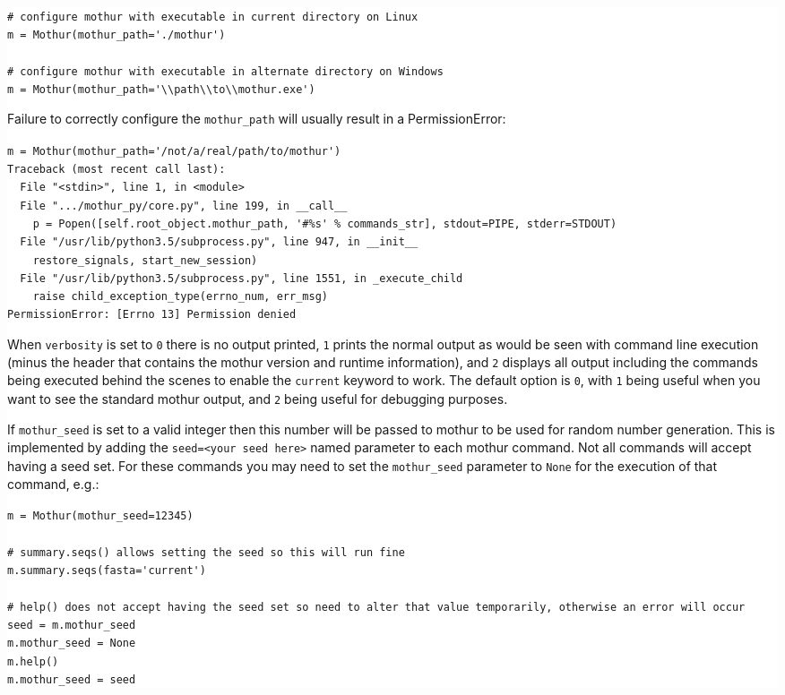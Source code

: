     # configure mothur with executable in current directory on Linux
    m = Mothur(mothur_path='./mothur')
    
    # configure mothur with executable in alternate directory on Windows
    m = Mothur(mothur_path='\\path\\to\\mothur.exe')
    
Failure to correctly configure the `mothur_path` will usually result in a PermissionError:

    m = Mothur(mothur_path='/not/a/real/path/to/mothur')
    Traceback (most recent call last):
      File "<stdin>", line 1, in <module>
      File ".../mothur_py/core.py", line 199, in __call__
        p = Popen([self.root_object.mothur_path, '#%s' % commands_str], stdout=PIPE, stderr=STDOUT)
      File "/usr/lib/python3.5/subprocess.py", line 947, in __init__
        restore_signals, start_new_session)
      File "/usr/lib/python3.5/subprocess.py", line 1551, in _execute_child
        raise child_exception_type(errno_num, err_msg)
    PermissionError: [Errno 13] Permission denied

When `verbosity` is set to `0` there is no output printed, `1` prints the normal output as would be seen with command 
line execution (minus the header that contains the mothur version and runtime information), and `2` displays all output
including the commands being executed behind the scenes to enable the `current` keyword to work. The default option is 
`0`, with `1` being useful when you want to see the standard mothur output, and `2` being useful for debugging purposes. 

If `mothur_seed` is set to a valid integer then this number will be passed to mothur to be used for random number
generation. This is implemented by adding the `seed=<your seed here>` named parameter to each mothur command. Not all 
commands will accept having a seed set. For these commands you may need to set the `mothur_seed` parameter to `None`
for the execution of that command, e.g.:
 
    m = Mothur(mothur_seed=12345)
    
    # summary.seqs() allows setting the seed so this will run fine
    m.summary.seqs(fasta='current')
    
    # help() does not accept having the seed set so need to alter that value temporarily, otherwise an error will occur
    seed = m.mothur_seed
    m.mothur_seed = None
    m.help()
    m.mothur_seed = seed
    